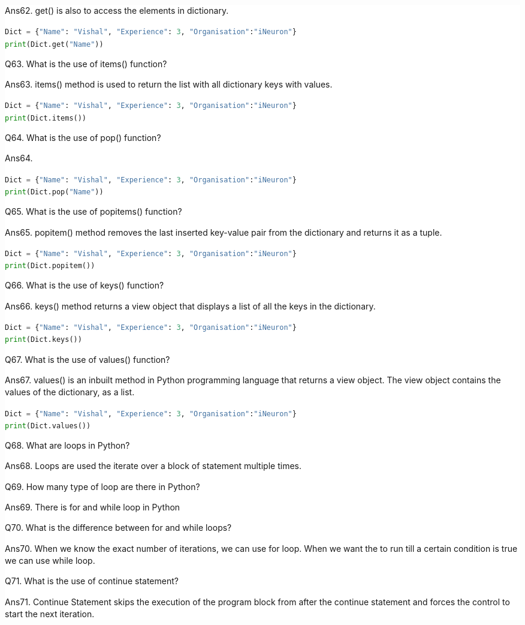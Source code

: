 Ans62. get() is also to access the elements in dictionary.
```python
Dict = {"Name": "Vishal", "Experience": 3, "Organisation":"iNeuron"}
print(Dict.get("Name"))
```
Q63. What is the use of items() function?

Ans63. items() method is used to return the list with all dictionary keys with values.
```python
Dict = {"Name": "Vishal", "Experience": 3, "Organisation":"iNeuron"}
print(Dict.items())
```
Q64. What is the use of pop() function?

Ans64.
```python
Dict = {"Name": "Vishal", "Experience": 3, "Organisation":"iNeuron"}
print(Dict.pop("Name"))
```
Q65. What is the use of popitems() function?

Ans65. popitem() method removes the last inserted key-value pair from the dictionary and returns it as a tuple.
```python
Dict = {"Name": "Vishal", "Experience": 3, "Organisation":"iNeuron"}
print(Dict.popitem())
```
Q66. What is the use of keys() function?

Ans66.  keys() method returns a view object that displays a list of all the keys in the dictionary.
```python
Dict = {"Name": "Vishal", "Experience": 3, "Organisation":"iNeuron"}
print(Dict.keys())
```
Q67. What is the use of values() function?


Ans67. values() is an inbuilt method in Python programming language that returns a view object. The view object contains the values of the dictionary, as a list.
```python
Dict = {"Name": "Vishal", "Experience": 3, "Organisation":"iNeuron"}
print(Dict.values())
```

Q68. What are loops in Python?

Ans68. Loops are used the iterate over a block of statement multiple times.

Q69. How many type of loop are there in Python?

Ans69. There is for and while loop in Python

Q70. What is the difference between for and while loops?

Ans70. When we know the exact number of iterations, we can use for loop. When we want the to run till a certain condition is true we can use while loop.

Q71. What is the use of continue statement?

Ans71. Continue Statement skips the execution of the program block from after the continue statement and forces the control to start the next iteration.
